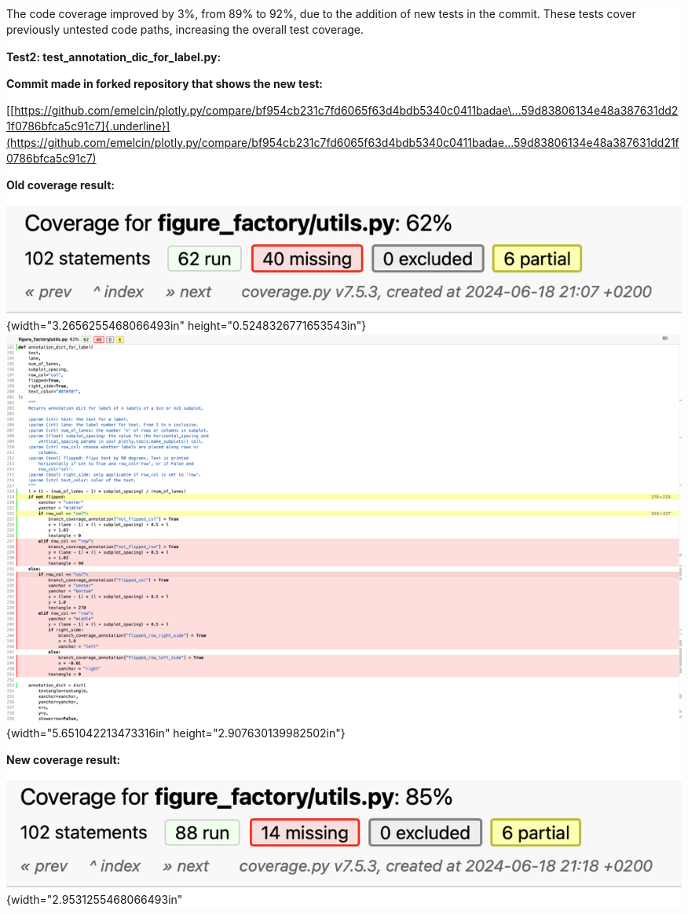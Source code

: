 The code coverage improved by 3%, from 89% to 92%, due to the addition
of new tests in the commit. These tests cover previously untested code
paths, increasing the overall test coverage.

**Test2: test_annotation_dic_for_label.py:**

**Commit made in forked repository that shows the new test:**

[[https://github.com/emelcin/plotly.py/compare/bf954cb231c7fd6065f63d4bdb5340c0411badae\...59d83806134e48a387631dd21f0786bfca5c91c7]{.underline}](https://github.com/emelcin/plotly.py/compare/bf954cb231c7fd6065f63d4bdb5340c0411badae...59d83806134e48a387631dd21f0786bfca5c91c7)

**Old coverage result:**

![](./media/image22.png){width="3.2656255468066493in"
height="0.5248326771653543in"}![](./media/image12.png){width="5.651042213473316in"
height="2.907630139982502in"}

**New coverage result:**

![](./media/image10.png){width="2.9531255468066493in"